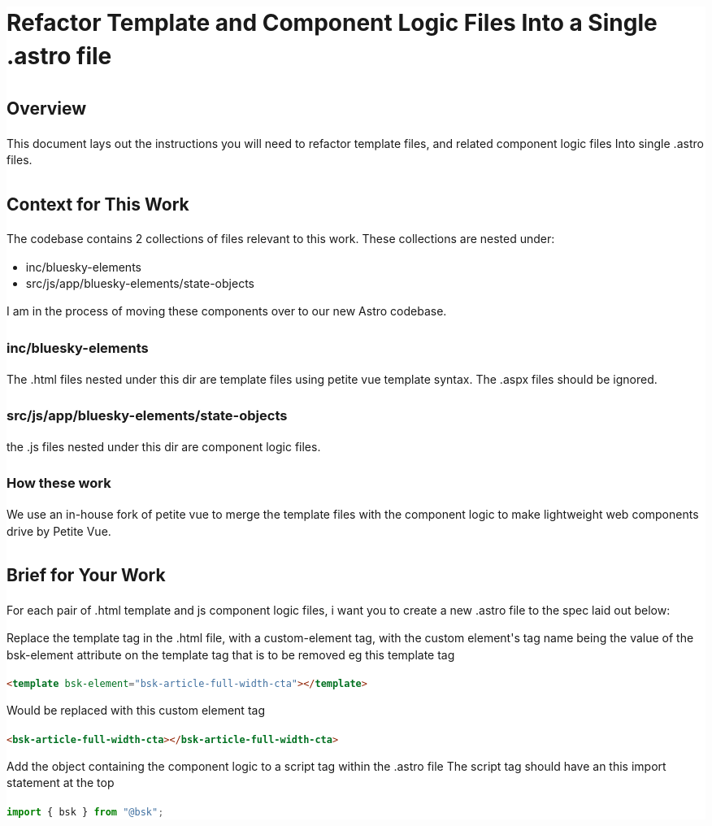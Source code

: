 
# Refactor Template and Component Logic Files Into a Single .astro file

## Overview 
This document lays out the instructions you will need to refactor template files, and related component logic files Into single .astro files.

## Context for This Work
The codebase contains 2 collections of files relevant to this work. These collections are nested under: 
- inc/bluesky-elements
- src/js/app/bluesky-elements/state-objects

I am in the process of moving these components over to our new Astro codebase. 
### inc/bluesky-elements

The .html files nested under this dir are template files using petite vue template syntax.
The .aspx files should be ignored. 
### src/js/app/bluesky-elements/state-objects 

the .js files nested under this dir are component logic files.

### How these work
We use an in-house fork of petite vue to merge the template files with the component logic to make lightweight web components drive by Petite Vue. 

## Brief for Your Work

For each pair of .html template and js component logic files, i want you to create a new .astro file to the spec laid out below: 


Replace the template tag in the .html file, with a custom-element tag, with the custom element's tag name being the value of the bsk-element attribute on the template tag that is to be removed
eg this template tag

```html
<template bsk-element="bsk-article-full-width-cta"></template>
```

Would be replaced with this custom element tag

```html
<bsk-article-full-width-cta></bsk-article-full-width-cta>
```


Add the object containing the component logic to a script tag within the .astro file
The script tag should have an this import statement at the top 

```js
import { bsk } from "@bsk";
```
